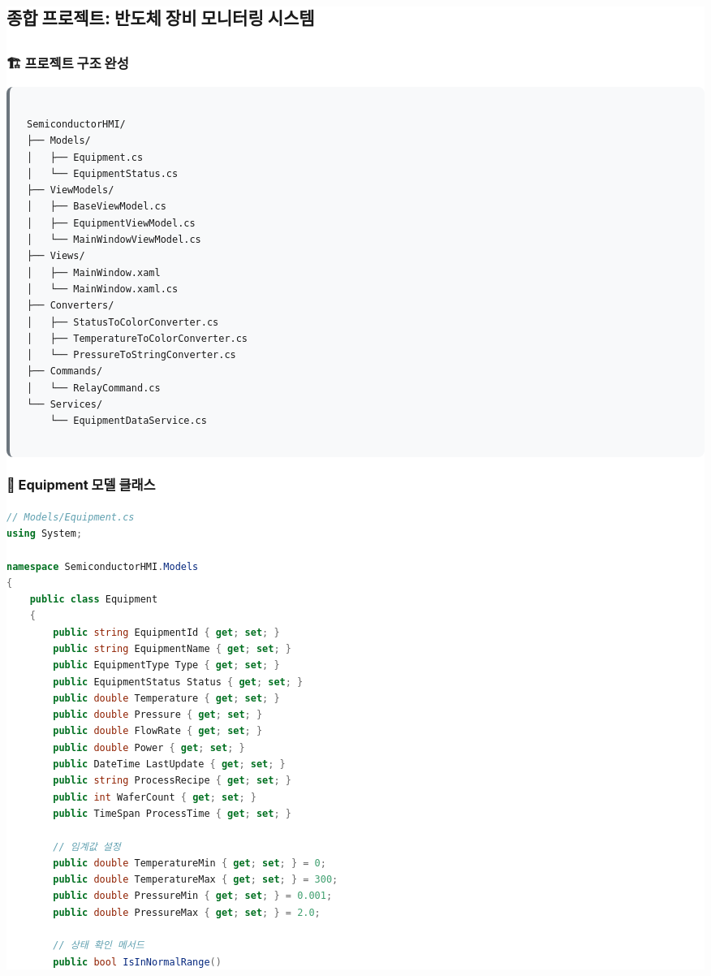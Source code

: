
## 종합 프로젝트: 반도체 장비 모니터링 시스템

<div style="margin: 2rem 0;">

### 🏗️ 프로젝트 구조 완성

<div style="background: #f8f9fa; padding: 1.5rem; border-radius: 8px; border-left: 4px solid #6c757d; margin: 1rem 0;">

```
SemiconductorHMI/
├── Models/
│   ├── Equipment.cs
│   └── EquipmentStatus.cs
├── ViewModels/
│   ├── BaseViewModel.cs
│   ├── EquipmentViewModel.cs
│   └── MainWindowViewModel.cs
├── Views/
│   ├── MainWindow.xaml
│   └── MainWindow.xaml.cs
├── Converters/
│   ├── StatusToColorConverter.cs
│   ├── TemperatureToColorConverter.cs
│   └── PressureToStringConverter.cs
├── Commands/
│   └── RelayCommand.cs
└── Services/
    └── EquipmentDataService.cs
```

</div>

### 💾 Equipment 모델 클래스

```csharp
// Models/Equipment.cs
using System;

namespace SemiconductorHMI.Models
{
    public class Equipment
    {
        public string EquipmentId { get; set; }
        public string EquipmentName { get; set; }
        public EquipmentType Type { get; set; }
        public EquipmentStatus Status { get; set; }
        public double Temperature { get; set; }
        public double Pressure { get; set; }
        public double FlowRate { get; set; }
        public double Power { get; set; }
        public DateTime LastUpdate { get; set; }
        public string ProcessRecipe { get; set; }
        public int WaferCount { get; set; }
        public TimeSpan ProcessTime { get; set; }

        // 임계값 설정
        public double TemperatureMin { get; set; } = 0;
        public double TemperatureMax { get; set; } = 300;
        public double PressureMin { get; set; } = 0.001;
        public double PressureMax { get; set; } = 2.0;

        // 상태 확인 메서드
        public bool IsInNormalRange()
```